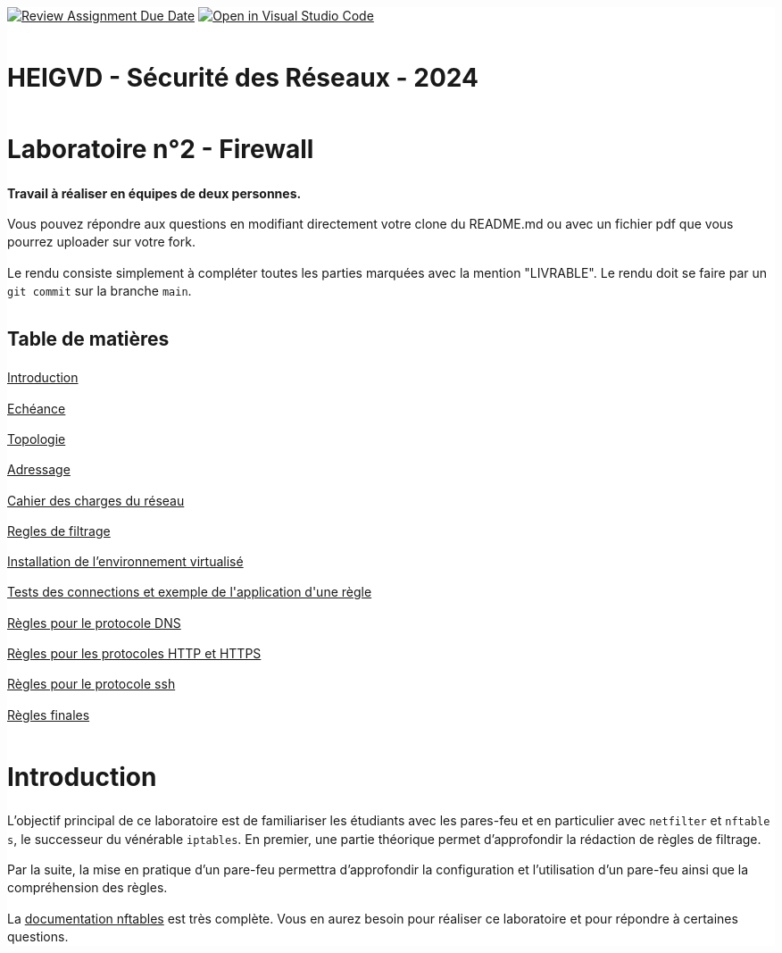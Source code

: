 
[![Review Assignment Due Date](https://classroom.github.com/assets/deadline-readme-button-24ddc0f5d75046c5622901739e7c5dd533143b0c8e959d652212380cedb1ea36.svg)](https://classroom.github.com/a/qqWUWp73)
[![Open in Visual Studio Code](https://classroom.github.com/assets/open-in-vscode-718a45dd9cf7e7f842a935f5ebbe5719a5e09af4491e668f4dbf3b35d5cca122.svg)](https://classroom.github.com/online_ide?assignment_repo_id=14203418&assignment_repo_type=AssignmentRepo)
# HEIGVD - Sécurité des Réseaux - 2024
# Laboratoire n°2 - Firewall

**Travail à réaliser en équipes de deux personnes.**

Vous pouvez répondre aux questions en modifiant directement votre clone du README.md ou avec un fichier pdf que vous pourrez uploader sur votre fork.

Le rendu consiste simplement à compléter toutes les parties marquées avec la mention "LIVRABLE". Le rendu doit se faire par un `git commit` sur la branche `main`.

## Table de matières

[Introduction](#introduction)

[Echéance](#echéance)

[Topologie](#topologie)

[Adressage](#plan-dadressage)

[Cahier des charges du réseau](#cahier-des-charges-du-réseau)

[Regles de filtrage](#regles-de-filtrage)

[Installation de l’environnement virtualisé](#installation-de-lenvironnement-virtualisé)

[Tests des connections et exemple de l'application d'une règle](#tests-des-connections-et-exemple-de-lapplication-dune-règle)

[Règles pour le protocole DNS](#règles-pour-le-protocole-dns)

[Règles pour les protocoles HTTP et HTTPS](#règles-pour-les-protocoles-http-et-https)

[Règles pour le protocole ssh](#règles-pour-le-protocole-ssh)

[Règles finales](#règles-finales)

# Introduction

L’objectif principal de ce laboratoire est de familiariser les étudiants avec les pares-feu et en particulier avec `netfilter` et `nftables`, le successeur du vénérable `iptables`.
En premier, une partie théorique permet d’approfondir la rédaction de règles de filtrage.

Par la suite, la mise en pratique d’un pare-feu permettra d’approfondir la configuration et l’utilisation d’un pare-feu ainsi que la compréhension des règles.

La [documentation nftables](https://wiki.nftables.org/wiki-nftables/index.php/Main_Page) est très complète. Vous en aurez besoin pour réaliser ce laboratoire et pour répondre à certaines questions.
